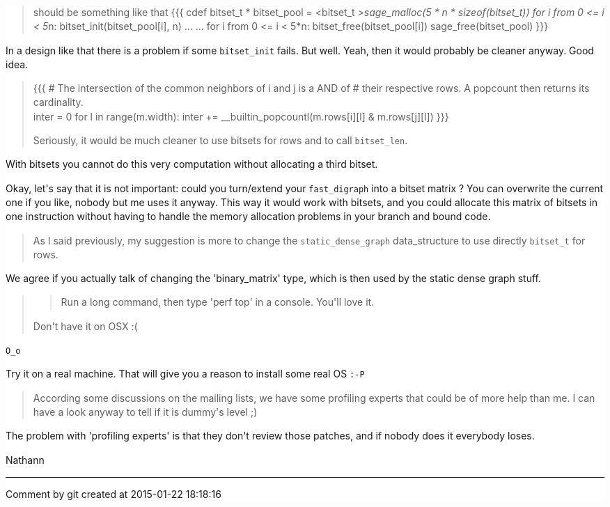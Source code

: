 > should be something like that
> {{{
> cdef bitset_t * bitset_pool = <bitset_t *>sage_malloc(5 * n * sizeof(bitset_t))
> for i from 0 <= i < 5*n:
>     bitset_init(bitset_pool[i], n)
> ...
> ...
> for i from 0 <= i < 5*n:
>     bitset_free(bitset_pool[i])
> sage_free(bitset_pool)
> }}}

In a design like that there is a problem if some `bitset_init` fails. But well. Yeah, then it would probably be cleaner anyway. Good idea.

> {{{
>             # The intersection of the common neighbors of i and j is a AND of
>             # their respective rows. A popcount then returns its cardinality.                  
>             inter = 0
>             for l in range(m.width):
>                 inter += __builtin_popcountl(m.rows[i][l] & m.rows[j][l])
> }}}
> 
> Seriously, it would be much cleaner to use bitsets for rows and to call `bitset_len`.

With bitsets you cannot do this very computation without allocating a third bitset. 

Okay, let's say that it is not important: could you turn/extend your `fast_digraph` into a bitset matrix ? You can overwrite the current one if you like, nobody but me uses it anyway. This way it would work with bitsets, and you could allocate this matrix of bitsets in one instruction without having to handle the memory allocation problems in your branch and bound code.

> As I said previously, my suggestion is more to change the `static_dense_graph` data_structure to use directly `bitset_t` for rows.

We agree if you actually talk of changing the 'binary_matrix' type, which is then used by the static dense graph stuff.

> > Run a long command, then type 'perf top' in a console. You'll love it.
> 
> Don't have it on OSX :(

`O_o`

Try it on a real machine. That will give you a reason to install some real OS `:-P`

> According some discussions on the mailing lists, we have some profiling experts that could be of more help than me. I can have a look anyway to tell if it is dummy's level ;)

The problem with 'profiling experts' is that they don't review those patches, and if nobody does it everybody loses.

Nathann


---

Comment by git created at 2015-01-22 18:18:16
